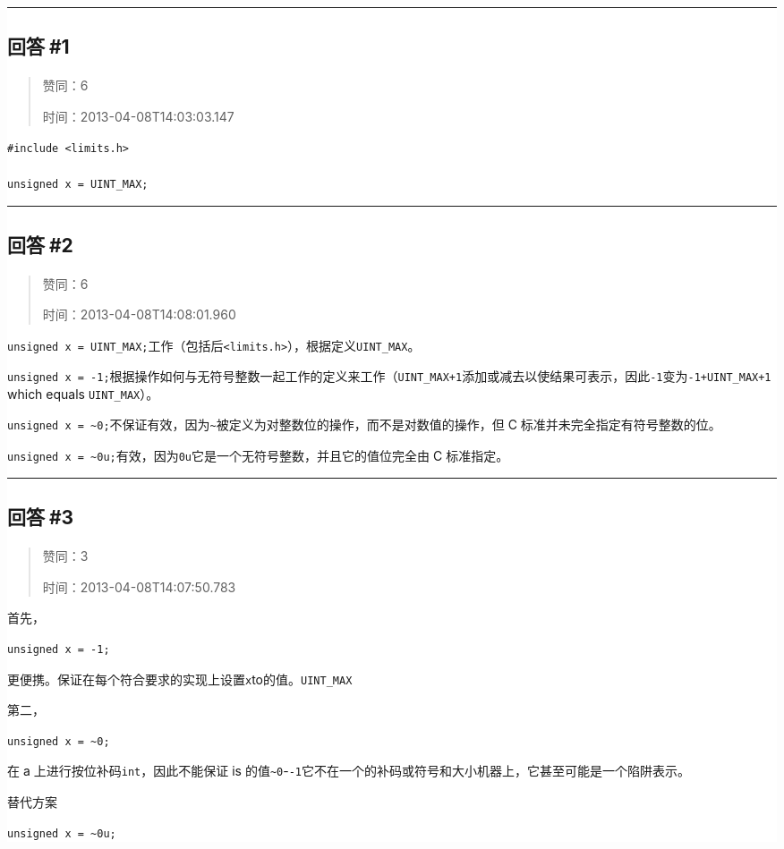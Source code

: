 * * *

## 回答 #1

> 赞同：6
> 
> 时间：2013-04-08T14:03:03.147

```
#include <limits.h>

unsigned x = UINT_MAX; 
```

* * *

## 回答 #2

> 赞同：6
> 
> 时间：2013-04-08T14:08:01.960

`unsigned x = UINT_MAX;`工作（包括后`<limits.h>`），根据定义`UINT_MAX`。

`unsigned x = -1;`根据操作如何与无符号整数一起工作的定义来工作（`UINT_MAX+1`添加或减去以使结果可表示，因此`-1`变为`-1+UINT_MAX+1`which equals `UINT_MAX`）。

`unsigned x = ~0;`不保证有效，因为`~`被定义为对整数位的操作，而不是对数值的操作，但 C 标准并未完全指定有符号整数的位。

`unsigned x = ~0u;`有效，因为`0u`它是一个无符号整数，并且它的值位完全由 C 标准指定。

* * *

## 回答 #3

> 赞同：3
> 
> 时间：2013-04-08T14:07:50.783

首先，

```
unsigned x = -1; 
```

更便携。保证在每个符合要求的实现上设置`x`to的值。`UINT_MAX`

第二，

```
unsigned x = ~0; 
```

在 a 上进行按位补码`int`，因此不能保证 is 的值`~0`-`-1`它不在一个的补码或符号和大小机器上，它甚至可能是一个陷阱表示。

替代方案

```
unsigned x = ~0u; 
```
